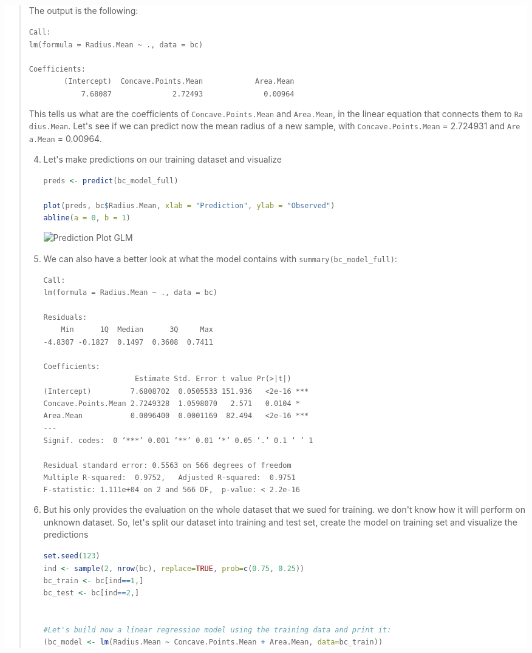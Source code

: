 >
>    The output is the following:
>
>    ```
>    Call:
>    lm(formula = Radius.Mean ~ ., data = bc)
>
>    Coefficients:
>            (Intercept)  Concave.Points.Mean            Area.Mean
>                7.68087              2.72493              0.00964
>    ```
>
>    This tells us what are the coefficients of `Concave.Points.Mean` and `Area.Mean`, in the linear equation that connects them to `Radius.Mean`. Let's see if we can predict now the mean radius of a new sample, with `Concave.Points.Mean` = 2.724931 and `Area.Mean` = 0.00964.
>
> 4. Let's make predictions on our training dataset and visualize
>    ```r
>    preds <- predict(bc_model_full)
>
>    plot(preds, bc$Radius.Mean, xlab = "Prediction", ylab = "Observed")
>    abline(a = 0, b = 1)
>    ```
>    ![Prediction Plot GLM](../../images/intro-to-ml-with-r/lm_full_dataset.png "Prediction Plot GLM")
>
> 5. We can also have a better look at what the model contains with `summary(bc_model_full)`:
>
>    ```
>    Call:
>    lm(formula = Radius.Mean ~ ., data = bc)
>
>    Residuals:
>        Min      1Q  Median      3Q     Max
>    -4.8307 -0.1827  0.1497  0.3608  0.7411
>
>    Coefficients:
>                         Estimate Std. Error t value Pr(>|t|)
>    (Intercept)         7.6808702  0.0505533 151.936   <2e-16 ***
>    Concave.Points.Mean 2.7249328  1.0598070   2.571   0.0104 *
>    Area.Mean           0.0096400  0.0001169  82.494   <2e-16 ***
>    ---
>    Signif. codes:  0 ‘***’ 0.001 ‘**’ 0.01 ‘*’ 0.05 ‘.’ 0.1 ‘ ’ 1
>
>    Residual standard error: 0.5563 on 566 degrees of freedom
>    Multiple R-squared:  0.9752,	Adjusted R-squared:  0.9751
>    F-statistic: 1.111e+04 on 2 and 566 DF,  p-value: < 2.2e-16
>    ```
>
> 6. But his only provides the evaluation on the whole dataset that we sued for training. we don't know how it will perform on unknown dataset. So, let's split our dataset into training and test set, create the model on training set and visualize the predictions
>
>
>    ```r
>    set.seed(123)
>    ind <- sample(2, nrow(bc), replace=TRUE, prob=c(0.75, 0.25))
>    bc_train <- bc[ind==1,]
>    bc_test <- bc[ind==2,]
>
>
>    #Let's build now a linear regression model using the training data and print it:
>    (bc_model <- lm(Radius.Mean ~ Concave.Points.Mean + Area.Mean, data=bc_train))
>